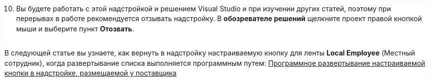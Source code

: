   
10. Вы будете работать с этой надстройкой и решением Visual Studio и при изучении других статей, поэтому при перерывах в работе рекомендуется отзывать надстройку. В **обозревателе решений** щелкните проект правой кнопкой мыши и выберите пункт **Отозвать**.
    
  

## 
<a name="Nextsteps"> </a>

 В следующей статье вы узнаете, как вернуть в надстройку настраиваемую кнопку для ленты **Local Employee** (Местный сотрудник), когда развертывание списка выполняется программным путем: [Программное развертывание настраиваемой кнопки в надстройке, размещаемой у поставщика](programmatically-deploy-a-custom-button-in-the-provider-hosted-add-in.md)
  
    
    

